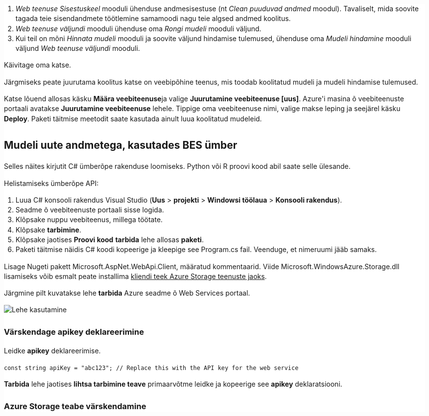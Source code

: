 1. *Web teenuse Sisestuskeel* mooduli ühenduse andmesisestuse (nt *Clean puuduvad andmed* moodul). Tavaliselt, mida soovite tagada teie sisendandmete töötlemine samamoodi nagu teie algsed andmed koolitus.
2. *Web teenuse väljundi* mooduli ühenduse oma *Rongi mudeli* mooduli väljund.
3. Kui teil on mõni *Hinnata mudeli* mooduli ja soovite väljund hindamise tulemused, ühenduse oma *Mudeli hindamine* mooduli väljund *Web teenuse väljundi* mooduli.

Käivitage oma katse.

Järgmiseks peate juurutama koolitus katse on veebipõhine teenus, mis toodab koolitatud mudeli ja mudeli hindamise tulemused.  

Katse lõuend allosas käsku **Määra veebiteenuse**ja valige **Juurutamine veebiteenuse [uus]**. Azure'i masina õ veebiteenuste portaali avatakse **Juurutamine veebiteenuse** lehele. Tippige oma veebiteenuse nimi, valige makse leping ja seejärel käsku **Deploy**. Paketi täitmise meetodit saate kasutada ainult luua koolitatud mudeleid.


## <a name="retrain-the-model-with-new-data-by-using-bes"></a>Mudeli uute andmetega, kasutades BES ümber

Selles näites kirjutit C# ümberõpe rakenduse loomiseks. Python või R proovi kood abil saate selle ülesande.

Helistamiseks ümberõpe API:

1. Luua C# konsooli rakendus Visual Studio (**Uus** > **projekti** > **Windowsi töölaua** > **Konsooli rakendus**).
2.  Seadme õ veebiteenuste portaali sisse logida.
3.  Klõpsake nuppu veebiteenus, millega töötate.
2.  Klõpsake **tarbimine**.
3.  Klõpsake jaotises **Proovi kood** **tarbida** lehe allosas **paketi**.
5.  Paketi täitmise näidis C# koodi kopeerige ja kleepige see Program.cs fail. Veenduge, et nimeruumi jääb samaks.

Lisage Nugeti pakett Microsoft.AspNet.WebApi.Client, määratud kommentaarid. Viide Microsoft.WindowsAzure.Storage.dll lisamiseks võib esmalt peate installima [kliendi teek Azure Storage teenuste jaoks](https://www.nuget.org/packages/WindowsAzure.Storage).

Järgmine pilt kuvatakse lehe **tarbida** Azure seadme õ Web Services portaal.

![Lehe kasutamine][1]

### <a name="update-the-apikey-declaration"></a>Värskendage apikey deklareerimine

Leidke **apikey** deklareerimise.

    const string apiKey = "abc123"; // Replace this with the API key for the web service

**Tarbida** lehe jaotises **lihtsa tarbimine teave** primaarvõtme leidke ja kopeerige see **apikey** deklaratsiooni.

### <a name="update-the-azure-storage-information"></a>Azure Storage teabe värskendamine


[1]: ./media/machine-learning-retrain-existing-arm-web-service/machine-learning-retrain-models-consume-page.png
[4]: ./media/machine-learning-retrain-existing-arm-web-service/machine-learning-retrain-models-programmatically-IMAGE04.png
[6]: ./media/machine-learning-retrain-existing-arm-web-service/machine-learning-retrain-models-programmatically-IMAGE06.png
[train-model]: https://msdn.microsoft.com/library/azure/5cc7053e-aa30-450d-96c0-dae4be720977/